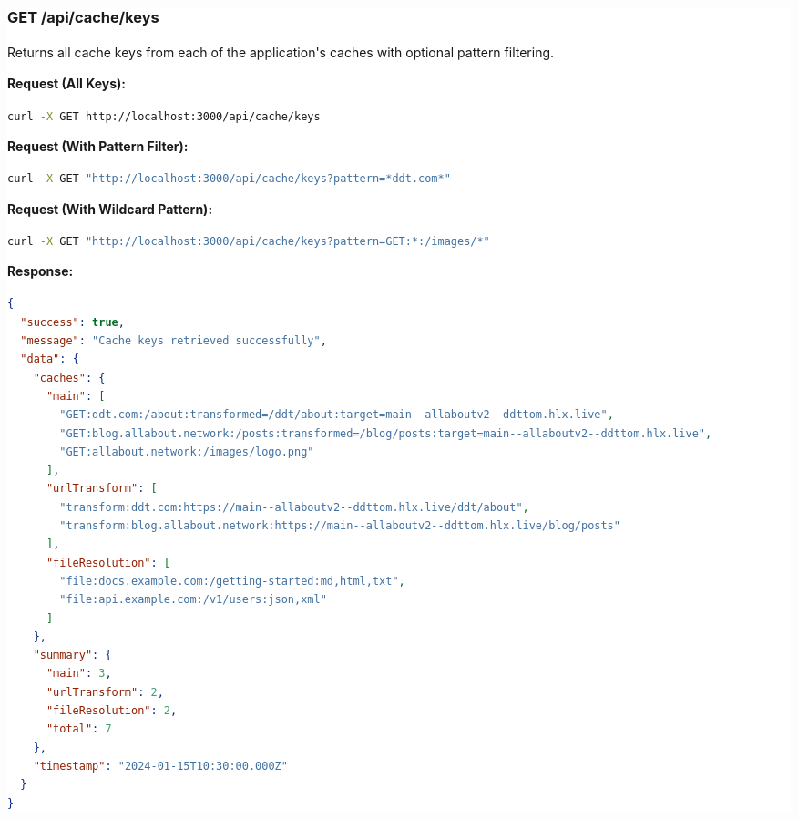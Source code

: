 ### GET /api/cache/keys

Returns all cache keys from each of the application's caches with optional pattern filtering.

**Request (All Keys):**

```bash
curl -X GET http://localhost:3000/api/cache/keys
```

**Request (With Pattern Filter):**

```bash
curl -X GET "http://localhost:3000/api/cache/keys?pattern=*ddt.com*"
```

**Request (With Wildcard Pattern):**

```bash
curl -X GET "http://localhost:3000/api/cache/keys?pattern=GET:*:/images/*"
```

**Response:**

```json
{
  "success": true,
  "message": "Cache keys retrieved successfully",
  "data": {
    "caches": {
      "main": [
        "GET:ddt.com:/about:transformed=/ddt/about:target=main--allaboutv2--ddttom.hlx.live",
        "GET:blog.allabout.network:/posts:transformed=/blog/posts:target=main--allaboutv2--ddttom.hlx.live",
        "GET:allabout.network:/images/logo.png"
      ],
      "urlTransform": [
        "transform:ddt.com:https://main--allaboutv2--ddttom.hlx.live/ddt/about",
        "transform:blog.allabout.network:https://main--allaboutv2--ddttom.hlx.live/blog/posts"
      ],
      "fileResolution": [
        "file:docs.example.com:/getting-started:md,html,txt",
        "file:api.example.com:/v1/users:json,xml"
      ]
    },
    "summary": {
      "main": 3,
      "urlTransform": 2,
      "fileResolution": 2,
      "total": 7
    },
    "timestamp": "2024-01-15T10:30:00.000Z"
  }
}
```
